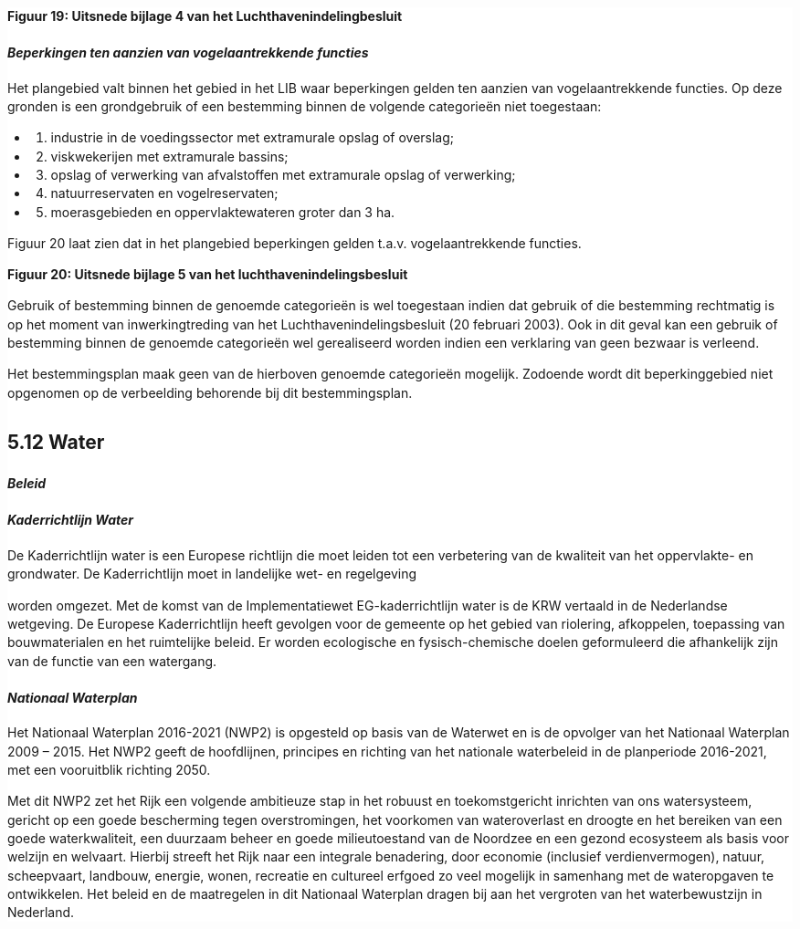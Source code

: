 **Figuur 19: Uitsnede bijlage 4 van het Luchthavenindelingbesluit**

#### *Beperkingen ten aanzien van vogelaantrekkende functies*

Het plangebied valt binnen het gebied in het LIB waar beperkingen gelden ten aanzien van vogelaantrekkende functies. Op deze gronden is een grondgebruik of een bestemming binnen de volgende categorieën niet toegestaan:

- 1. industrie in de voedingssector met extramurale opslag of overslag;
- 2. viskwekerijen met extramurale bassins;
- 3. opslag of verwerking van afvalstoffen met extramurale opslag of verwerking;
- 4. natuurreservaten en vogelreservaten;
- 5. moerasgebieden en oppervlaktewateren groter dan 3 ha.

Figuur 20 laat zien dat in het plangebied beperkingen gelden t.a.v. vogelaantrekkende functies.

**Figuur 20: Uitsnede bijlage 5 van het luchthavenindelingsbesluit**

Gebruik of bestemming binnen de genoemde categorieën is wel toegestaan indien dat gebruik of die bestemming rechtmatig is op het moment van inwerkingtreding van het Luchthavenindelingsbesluit (20 februari 2003). Ook in dit geval kan een gebruik of bestemming binnen de genoemde categorieën wel gerealiseerd worden indien een verklaring van geen bezwaar is verleend.

Het bestemmingsplan maak geen van de hierboven genoemde categorieën mogelijk. Zodoende wordt dit beperkinggebied niet opgenomen op de verbeelding behorende bij dit bestemmingsplan.

## <span id="page-35-0"></span>5.12 Water

#### *Beleid*

#### *Kaderrichtlijn Water*

De Kaderrichtlijn water is een Europese richtlijn die moet leiden tot een verbetering van de kwaliteit van het oppervlakte- en grondwater. De Kaderrichtlijn moet in landelijke wet- en regelgeving

worden omgezet. Met de komst van de Implementatiewet EG-kaderrichtlijn water is de KRW vertaald in de Nederlandse wetgeving. De Europese Kaderrichtlijn heeft gevolgen voor de gemeente op het gebied van riolering, afkoppelen, toepassing van bouwmaterialen en het ruimtelijke beleid. Er worden ecologische en fysisch-chemische doelen geformuleerd die afhankelijk zijn van de functie van een watergang.

#### *Nationaal Waterplan*

Het Nationaal Waterplan 2016-2021 (NWP2) is opgesteld op basis van de Waterwet en is de opvolger van het Nationaal Waterplan 2009 – 2015. Het NWP2 geeft de hoofdlijnen, principes en richting van het nationale waterbeleid in de planperiode 2016-2021, met een vooruitblik richting 2050.

Met dit NWP2 zet het Rijk een volgende ambitieuze stap in het robuust en toekomstgericht inrichten van ons watersysteem, gericht op een goede bescherming tegen overstromingen, het voorkomen van wateroverlast en droogte en het bereiken van een goede waterkwaliteit, een duurzaam beheer en goede milieutoestand van de Noordzee en een gezond ecosysteem als basis voor welzijn en welvaart. Hierbij streeft het Rijk naar een integrale benadering, door economie (inclusief verdienvermogen), natuur, scheepvaart, landbouw, energie, wonen, recreatie en cultureel erfgoed zo veel mogelijk in samenhang met de wateropgaven te ontwikkelen. Het beleid en de maatregelen in dit Nationaal Waterplan dragen bij aan het vergroten van het waterbewustzijn in Nederland.
